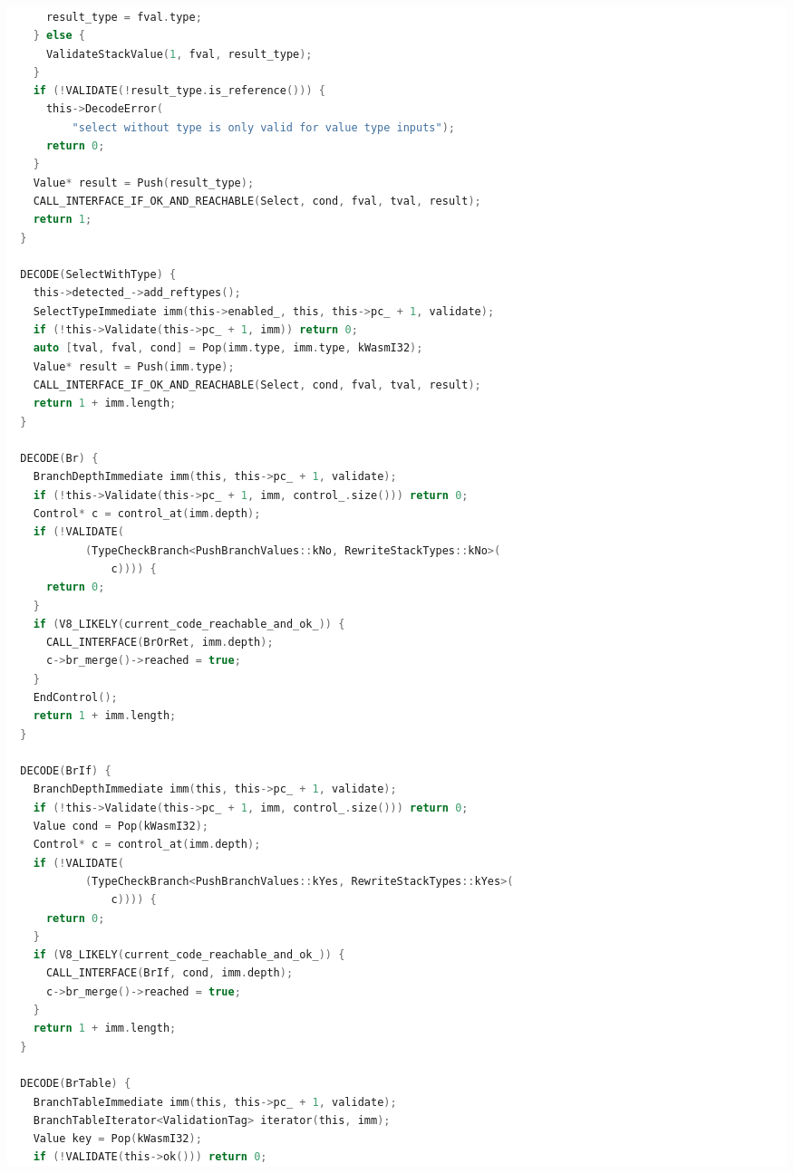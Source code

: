 ```c
      result_type = fval.type;
    } else {
      ValidateStackValue(1, fval, result_type);
    }
    if (!VALIDATE(!result_type.is_reference())) {
      this->DecodeError(
          "select without type is only valid for value type inputs");
      return 0;
    }
    Value* result = Push(result_type);
    CALL_INTERFACE_IF_OK_AND_REACHABLE(Select, cond, fval, tval, result);
    return 1;
  }

  DECODE(SelectWithType) {
    this->detected_->add_reftypes();
    SelectTypeImmediate imm(this->enabled_, this, this->pc_ + 1, validate);
    if (!this->Validate(this->pc_ + 1, imm)) return 0;
    auto [tval, fval, cond] = Pop(imm.type, imm.type, kWasmI32);
    Value* result = Push(imm.type);
    CALL_INTERFACE_IF_OK_AND_REACHABLE(Select, cond, fval, tval, result);
    return 1 + imm.length;
  }

  DECODE(Br) {
    BranchDepthImmediate imm(this, this->pc_ + 1, validate);
    if (!this->Validate(this->pc_ + 1, imm, control_.size())) return 0;
    Control* c = control_at(imm.depth);
    if (!VALIDATE(
            (TypeCheckBranch<PushBranchValues::kNo, RewriteStackTypes::kNo>(
                c)))) {
      return 0;
    }
    if (V8_LIKELY(current_code_reachable_and_ok_)) {
      CALL_INTERFACE(BrOrRet, imm.depth);
      c->br_merge()->reached = true;
    }
    EndControl();
    return 1 + imm.length;
  }

  DECODE(BrIf) {
    BranchDepthImmediate imm(this, this->pc_ + 1, validate);
    if (!this->Validate(this->pc_ + 1, imm, control_.size())) return 0;
    Value cond = Pop(kWasmI32);
    Control* c = control_at(imm.depth);
    if (!VALIDATE(
            (TypeCheckBranch<PushBranchValues::kYes, RewriteStackTypes::kYes>(
                c)))) {
      return 0;
    }
    if (V8_LIKELY(current_code_reachable_and_ok_)) {
      CALL_INTERFACE(BrIf, cond, imm.depth);
      c->br_merge()->reached = true;
    }
    return 1 + imm.length;
  }

  DECODE(BrTable) {
    BranchTableImmediate imm(this, this->pc_ + 1, validate);
    BranchTableIterator<ValidationTag> iterator(this, imm);
    Value key = Pop(kWasmI32);
    if (!VALIDATE(this->ok())) return 0;
```